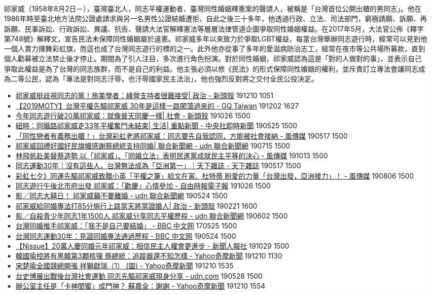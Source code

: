 祁家威（1958年8月2日－），臺灣臺北人，同志平權運動者、臺灣同性婚姻釋憲案的聲請人，被稱是「台灣首位公開出櫃的男同志」。他在1986年時至臺北地方法院公證處請求與另一名男性公證結婚遭拒，自此之後三十多年，他透過行政、立法、司法部門，窮極請願、訴願、再訴願、民事訴訟、行政訴訟、異議、抗告、聲請大法官解釋憲法等層層法律管道企圖爭取同性婚姻權益。在2017年5月，大法官公佈《釋字第748號》解釋文，宣告民法未保障同性婚姻屬於違憲。祁家威多年以來致力於爭取LGBT權益，每當台灣舉辦同志遊行時，經常可以見到他一個人賣力揮舞彩虹旗，而這也成了台灣同志遊行的標的之一。此外他亦從事了多年的愛滋病防治志工，經常在夜市等公共場所募款，直到個人勸募被立法禁止後才停止。期間為了引人注目，多次進行角色扮演。對於同性婚姻，祁家威認為這是「對的人做對的事」，並表示自己爭取此權益是為了台灣的同志族群，而不是自己的利益。他主張必須以修《民法》的形式保障同性婚姻的權利，並斥責訂立專法會讓同志成為二等公民，認為「專法是對同志汙辱，也汙辱國家民主法治」，他也強烈反對將之交付全民公投決定。
- [祁家威挺歧視同志的黨！旅美學者：綠營支持者很難接受| 政治 - 新頭殼](https://newtalk.tw/news/view/2019-12-10/338210 "祁家威挺歧視同志的黨！旅美學者：綠營支持者很難接受| 政治 - 新頭殼") 191210 1051
- [【2019MOTY】台灣平權先驅祁家威 30年是這樣一路闖蕩過來的 - GQ Taiwan](https://www.gq.com.tw/entertainment/article/%E7%A5%81%E5%AE%B6%E5%A8%81-moty "【2019MOTY】台灣平權先驅祁家威 30年是這樣一路闖蕩過來的 - GQ Taiwan") 191202 1627
- [今年同志遊行破20萬祁家威：就像普天同慶一樣| 社會 - 新頭殼](https://newtalk.tw/news/view/2019-10-26/317262 "今年同志遊行破20萬祁家威：就像普天同慶一樣| 社會 - 新頭殼") 191026 1500
- [紐時：同婚路祁家威走33年平權奮鬥未結束| 生活| 重點新聞 - 中央社即時新聞](https://www.cna.com.tw/news/firstnews/201905250014.aspx "紐時：同婚路祁家威走33年平權奮鬥未結束| 生活| 重點新聞 - 中央社即時新聞") 190525 1500
- [「同性戀者有義務出櫃！」台灣彩虹老將祁家威：同志要先自我認同，方能被社會接納 - 風傳媒](https://www.storm.mg/article/1274134 "「同性戀者有義務出櫃！」台灣彩虹老將祁家威：同志要先自我認同，方能被社會接納 - 風傳媒") 190517 1500
- [祁家威回禮好國好民旗幟感謝蔡總統支持同婚| 聯合新聞網 - udn 聯合新聞網](https://udn.com/news/story/7314/3930334 "祁家威回禮好國好民旗幟感謝蔡總統支持同婚| 聯合新聞網 - udn 聯合新聞網") 190715 1500
- [林飛帆赴美替蔡造勢 以「祁家威」、「同婚立法」表明民進黨成就民主平等的決心 - 風傳媒](https://www.storm.mg/article/1822484 "林飛帆赴美替蔡造勢 以「祁家威」、「同婚立法」表明民進黨成就民主平等的決心 - 風傳媒") 191013 1500
- [同志運動30年｜沒有這些人，台灣無法成為「亞洲第一」｜天下雜誌 - 天下雜誌](https://www.cw.com.tw/article/article.action?id=5095229 "同志運動30年｜沒有這些人，台灣無法成為「亞洲第一」｜天下雜誌 - 天下雜誌") 190517 1500
- [彩虹七夕》同運先驅祁家威致贈小英「平權之筆」給文在寅、杜特蒂 盼愛的力量「台灣出發，亞洲接力」！ - 風傳媒](https://www.storm.mg/article/1564070 "彩虹七夕》同運先驅祁家威致贈小英「平權之筆」給文在寅、杜特蒂 盼愛的力量「台灣出發，亞洲接力」！ - 風傳媒") 190806 1500
- [同志遊行午後北市府出發 祁家威：「歡慶」心情參加 - 自由時報電子報](https://news.ltn.com.tw/news/life/breakingnews/2958113 "同志遊行午後北市府出發 祁家威：「歡慶」心情參加 - 自由時報電子報") 191026 1500
- [影／同志大囍日！ 祁家威籲不要離婚 - udn 聯合新聞網](https://udn.com/news/story/6656/3831795 "影／同志大囍日！ 祁家威籲不要離婚 - udn 聯合新聞網") 190524 1500
- [祁家威給同婚專法打85分施行上路當天將當證婚人| 政治 - 新頭殼](https://newtalk.tw/news/view/2019-02-21/209078 "祁家威給同婚專法打85分施行上路當天將當證婚人| 政治 - 新頭殼") 190221 1600
- [影／自殺青少年同志1年1500人 祁家威分享同志平權歷程 - udn 聯合新聞網](https://udn.com/news/story/7323/3848860 "影／自殺青少年同志1年1500人 祁家威分享同志平權歷程 - udn 聯合新聞網") 190602 1500
- [台灣同婚推手祁家威：「我不是自己要結婚」 - BBC 中文网](https://www.bbc.com/zhongwen/trad/chinese-news-40048682 "台灣同婚推手祁家威：「我不是自己要結婚」 - BBC 中文网") 170525 1500
- [台灣同志運動30年：見證同婚專法通過歷程 - BBC 中文网](https://www.bbc.com/zhongwen/trad/chinese-news-48368470 "台灣同志運動30年：見證同婚專法通過歷程 - BBC 中文网") 190524 1500
- [【Nissue】20萬人慶同婚元年祁家威：相信民主人權會更進步 - 新聞人報社](http://www.newspeople.com.tw/nissue-191029-01/ "【Nissue】20萬人慶同婚元年祁家威：相信民主人權會更進步 - 新聞人報社") 191029 1500
- [韓國瑜控將有黑韓第3顆核彈 蔡總統：追蹤器還不知怎樣 - Yahoo奇摩新聞](https://tw.news.yahoo.com/video/%E9%9F%93%E5%9C%8B%E7%91%9C%E6%8E%A7%E5%B0%87%E6%9C%89%E9%BB%91%E9%9F%93%E7%AC%AC3%E9%A1%86%E6%A0%B8%E5%BD%88-%E8%94%A1%E7%B8%BD%E7%B5%B1-%E8%BF%BD%E8%B9%A4%E5%99%A8%E9%82%84%E4%B8%8D%E7%9F%A5%E6%80%8E%E6%A8%A3-031014177.html "韓國瑜控將有黑韓第3顆核彈 蔡總統：追蹤器還不知怎樣 - Yahoo奇摩新聞") 191210 1130
- [宋楚瑜全國競總開張 祥獅獻瑞（1） (圖) - Yahoo奇摩新聞](https://tw.news.yahoo.com/%E5%AE%8B%E6%A5%9A%E7%91%9C%E5%85%A8%E5%9C%8B%E7%AB%B6%E7%B8%BD%E9%96%8B%E5%BC%B5-%E7%A5%A5%E7%8D%85%E7%8D%BB%E7%91%9E-1-%E5%9C%96-073504787.html "宋楚瑜全國競總開張 祥獅獻瑞（1） (圖) - Yahoo奇摩新聞") 191210 1535
- [台史博展出戰後台灣社會運動 同志先驅祁家威現身分享 - udn.com](https://udn.com/news/story/7323/3839957 "台史博展出戰後台灣社會運動 同志先驅祁家威現身分享 - udn.com") 190528 1500
- [辦公室主任是「卡神閨蜜」成門神？ 蘇嘉全：謝謝 - Yahoo奇摩新聞](https://tw.news.yahoo.com/video/%E8%BE%A6%E5%85%AC%E5%AE%A4%E4%B8%BB%E4%BB%BB%E6%98%AF-%E5%8D%A1%E7%A5%9E%E9%96%A8%E8%9C%9C-%E6%88%90%E9%96%80%E7%A5%9E-%E8%98%87%E5%98%89%E5%85%A8-%E8%AC%9D%E8%AC%9D-073621834.html "辦公室主任是「卡神閨蜜」成門神？ 蘇嘉全：謝謝 - Yahoo奇摩新聞") 191210 1554
